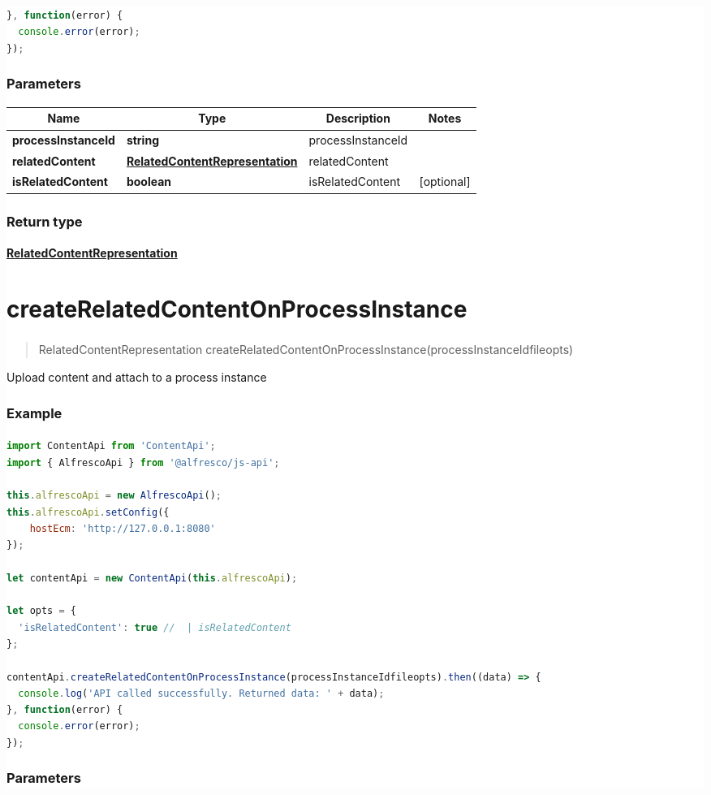 ```javascript
}, function(error) {
  console.error(error);
});

```

### Parameters

Name | Type | Description  | Notes
------------- | ------------- | ------------- | -------------
 **processInstanceId** | **string**| processInstanceId | 
 **relatedContent** | [**RelatedContentRepresentation**](RelatedContentRepresentation.md)| relatedContent | 
 **isRelatedContent** | **boolean**| isRelatedContent | [optional] 

### Return type

[**RelatedContentRepresentation**](RelatedContentRepresentation.md)

<a name="createRelatedContentOnProcessInstance"></a>
# **createRelatedContentOnProcessInstance**
> RelatedContentRepresentation createRelatedContentOnProcessInstance(processInstanceIdfileopts)

Upload content and attach to a process instance

### Example
```javascript
import ContentApi from 'ContentApi';
import { AlfrescoApi } from '@alfresco/js-api';

this.alfrescoApi = new AlfrescoApi();
this.alfrescoApi.setConfig({
    hostEcm: 'http://127.0.0.1:8080'
});

let contentApi = new ContentApi(this.alfrescoApi);

let opts = { 
  'isRelatedContent': true //  | isRelatedContent
};

contentApi.createRelatedContentOnProcessInstance(processInstanceIdfileopts).then((data) => {
  console.log('API called successfully. Returned data: ' + data);
}, function(error) {
  console.error(error);
});

```

### Parameters
